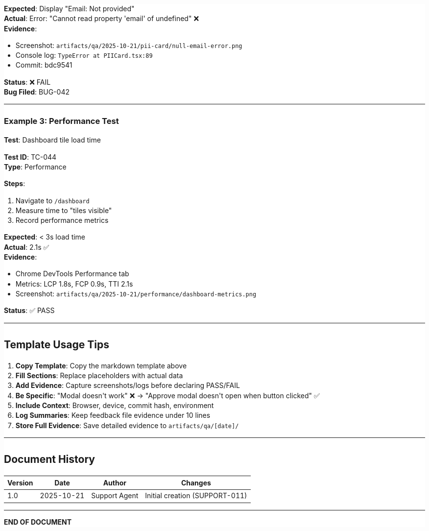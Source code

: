 **Expected**: Display "Email: Not provided"  
**Actual**: Error: "Cannot read property 'email' of undefined" ❌  
**Evidence**:

- Screenshot: `artifacts/qa/2025-10-21/pii-card/null-email-error.png`
- Console log: `TypeError at PIICard.tsx:89`
- Commit: bdc9541

**Status**: ❌ FAIL  
**Bug Filed**: BUG-042

---

### Example 3: Performance Test

**Test**: Dashboard tile load time

**Test ID**: TC-044  
**Type**: Performance

**Steps**:

1. Navigate to `/dashboard`
2. Measure time to "tiles visible"
3. Record performance metrics

**Expected**: < 3s load time  
**Actual**: 2.1s ✅  
**Evidence**:

- Chrome DevTools Performance tab
- Metrics: LCP 1.8s, FCP 0.9s, TTI 2.1s
- Screenshot: `artifacts/qa/2025-10-21/performance/dashboard-metrics.png`

**Status**: ✅ PASS

---

## Template Usage Tips

1. **Copy Template**: Copy the markdown template above
2. **Fill Sections**: Replace placeholders with actual data
3. **Add Evidence**: Capture screenshots/logs before declaring PASS/FAIL
4. **Be Specific**: "Modal doesn't work" ❌ → "Approve modal doesn't open when button clicked" ✅
5. **Include Context**: Browser, device, commit hash, environment
6. **Log Summaries**: Keep feedback file evidence under 10 lines
7. **Store Full Evidence**: Save detailed evidence to `artifacts/qa/[date]/`

---

## Document History

| Version | Date       | Author        | Changes                        |
| ------- | ---------- | ------------- | ------------------------------ |
| 1.0     | 2025-10-21 | Support Agent | Initial creation (SUPPORT-011) |

---

**END OF DOCUMENT**
